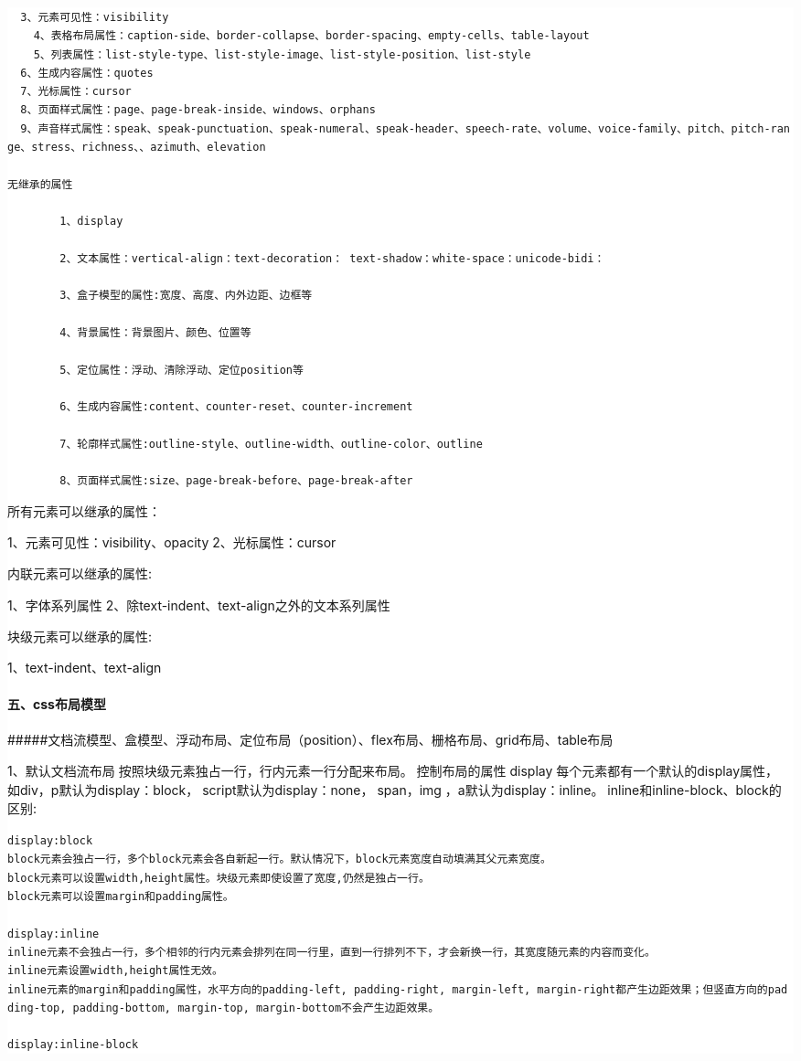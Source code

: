 ```
  3、元素可见性：visibility
	4、表格布局属性：caption-side、border-collapse、border-spacing、empty-cells、table-layout
	5、列表属性：list-style-type、list-style-image、list-style-position、list-style
  6、生成内容属性：quotes
  7、光标属性：cursor
  8、页面样式属性：page、page-break-inside、windows、orphans
  9、声音样式属性：speak、speak-punctuation、speak-numeral、speak-header、speech-rate、volume、voice-family、pitch、pitch-range、stress、richness、、azimuth、elevation

无继承的属性

        1、display

        2、文本属性：vertical-align：text-decoration： text-shadow：white-space：unicode-bidi：

        3、盒子模型的属性:宽度、高度、内外边距、边框等

        4、背景属性：背景图片、颜色、位置等

        5、定位属性：浮动、清除浮动、定位position等

        6、生成内容属性:content、counter-reset、counter-increment

        7、轮廓样式属性:outline-style、outline-width、outline-color、outline

        8、页面样式属性:size、page-break-before、page-break-after

```

所有元素可以继承的属性：

1、元素可见性：visibility、opacity        2、光标属性：cursor

内联元素可以继承的属性:

1、字体系列属性        2、除text-indent、text-align之外的文本系列属性

块级元素可以继承的属性:

1、text-indent、text-align

#### 五、css布局模型

#####文档流模型、盒模型、浮动布局、定位布局（position）、flex布局、栅格布局、grid布局、table布局

1、默认文档流布局
  按照块级元素独占一行，行内元素一行分配来布局。
  控制布局的属性 display
  每个元素都有一个默认的display属性，
  如div，p默认为display：block，
  script默认为display：none，
  span，img ，a默认为display：inline。
inline和inline-block、block的区别:

```
display:block
block元素会独占一行，多个block元素会各自新起一行。默认情况下，block元素宽度自动填满其父元素宽度。
block元素可以设置width,height属性。块级元素即使设置了宽度,仍然是独占一行。
block元素可以设置margin和padding属性。

display:inline
inline元素不会独占一行，多个相邻的行内元素会排列在同一行里，直到一行排列不下，才会新换一行，其宽度随元素的内容而变化。
inline元素设置width,height属性无效。
inline元素的margin和padding属性，水平方向的padding-left, padding-right, margin-left, margin-right都产生边距效果；但竖直方向的padding-top, padding-bottom, margin-top, margin-bottom不会产生边距效果。

display:inline-block
```